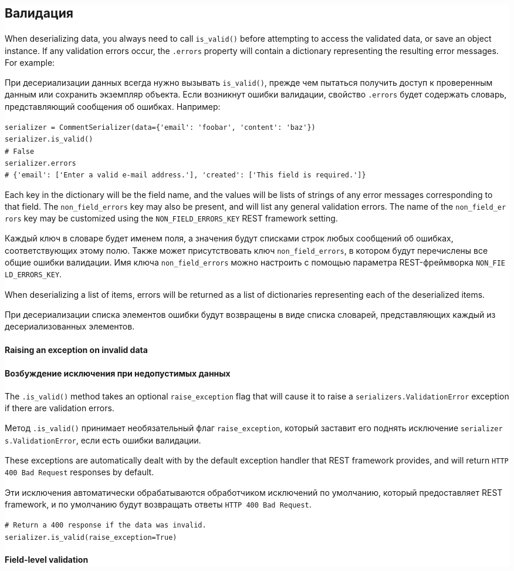 ## Валидация

When deserializing data, you always need to call `is_valid()` before attempting to access the validated data, or save an object instance. If any validation errors occur, the `.errors` property will contain a dictionary representing the resulting error messages.  For example:

При десериализации данных всегда нужно вызывать `is_valid()`, прежде чем пытаться получить доступ к проверенным данным или сохранить экземпляр объекта. Если возникнут ошибки валидации, свойство `.errors` будет содержать словарь, представляющий сообщения об ошибках.  Например:

```
serializer = CommentSerializer(data={'email': 'foobar', 'content': 'baz'})
serializer.is_valid()
# False
serializer.errors
# {'email': ['Enter a valid e-mail address.'], 'created': ['This field is required.']}
```

Each key in the dictionary will be the field name, and the values will be lists of strings of any error messages corresponding to that field.  The `non_field_errors` key may also be present, and will list any general validation errors. The name of the `non_field_errors` key may be customized using the `NON_FIELD_ERRORS_KEY` REST framework setting.

Каждый ключ в словаре будет именем поля, а значения будут списками строк любых сообщений об ошибках, соответствующих этому полю.  Также может присутствовать ключ `non_field_errors`, в котором будут перечислены все общие ошибки валидации. Имя ключа `non_field_errors` можно настроить с помощью параметра REST-фреймворка `NON_FIELD_ERRORS_KEY`.

When deserializing a list of items, errors will be returned as a list of dictionaries representing each of the deserialized items.

При десериализации списка элементов ошибки будут возвращены в виде списка словарей, представляющих каждый из десериализованных элементов.

#### Raising an exception on invalid data

#### Возбуждение исключения при недопустимых данных

The `.is_valid()` method takes an optional `raise_exception` flag that will cause it to raise a `serializers.ValidationError` exception if there are validation errors.

Метод `.is_valid()` принимает необязательный флаг `raise_exception`, который заставит его поднять исключение `serializers.ValidationError`, если есть ошибки валидации.

These exceptions are automatically dealt with by the default exception handler that REST framework provides, and will return `HTTP 400 Bad Request` responses by default.

Эти исключения автоматически обрабатываются обработчиком исключений по умолчанию, который предоставляет REST framework, и по умолчанию будут возвращать ответы `HTTP 400 Bad Request`.

```
# Return a 400 response if the data was invalid.
serializer.is_valid(raise_exception=True)
```

#### Field-level validation
